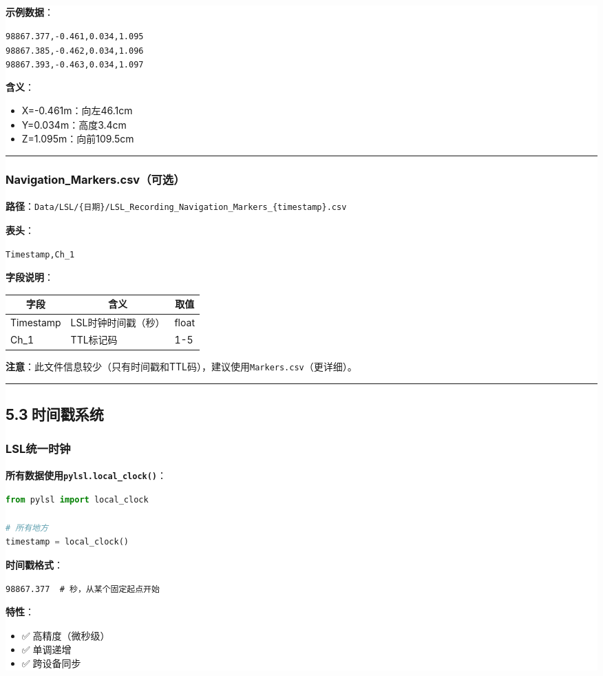 **示例数据**：
```csv
98867.377,-0.461,0.034,1.095
98867.385,-0.462,0.034,1.096
98867.393,-0.463,0.034,1.097
```

**含义**：
- X=-0.461m：向左46.1cm
- Y=0.034m：高度3.4cm
- Z=1.095m：向前109.5cm

---

### Navigation_Markers.csv（可选）

**路径**：`Data/LSL/{日期}/LSL_Recording_Navigation_Markers_{timestamp}.csv`

**表头**：
```csv
Timestamp,Ch_1
```

**字段说明**：

| 字段 | 含义 | 取值 |
|------|------|------|
| Timestamp | LSL时钟时间戳（秒） | float |
| Ch_1 | TTL标记码 | 1-5 |

**注意**：此文件信息较少（只有时间戳和TTL码），建议使用`Markers.csv`（更详细）。

---

## 5.3 时间戳系统

### LSL统一时钟

**所有数据使用`pylsl.local_clock()`**：

```python
from pylsl import local_clock

# 所有地方
timestamp = local_clock()
```

**时间戳格式**：
```
98867.377  # 秒，从某个固定起点开始
```

**特性**：
- ✅ 高精度（微秒级）
- ✅ 单调递增
- ✅ 跨设备同步
